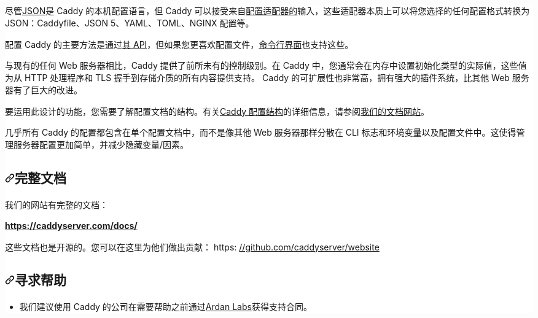 <p dir="auto"><font style="vertical-align: inherit;"><font style="vertical-align: inherit;">尽管</font></font><a href="https://caddyserver.com/docs/json/" rel="nofollow"><font style="vertical-align: inherit;"><font style="vertical-align: inherit;">JSON</font></font></a><font style="vertical-align: inherit;"><font style="vertical-align: inherit;">是 Caddy 的本机配置语言，但 Caddy 可以接受来自</font></font><a href="https://caddyserver.com/docs/config-adapters" rel="nofollow"><font style="vertical-align: inherit;"><font style="vertical-align: inherit;">配置适配器的</font></font></a><font style="vertical-align: inherit;"><font style="vertical-align: inherit;">输入，这些适配器本质上可以将您选择的任何配置格式转换为 JSON：Caddyfile、JSON 5、YAML、TOML、NGINX 配置等。</font></font></p>
<p dir="auto"><font style="vertical-align: inherit;"><font style="vertical-align: inherit;">配置 Caddy 的主要方法是通过</font></font><a href="https://caddyserver.com/docs/api" rel="nofollow"><font style="vertical-align: inherit;"><font style="vertical-align: inherit;">其 API</font></font></a><font style="vertical-align: inherit;"><font style="vertical-align: inherit;">，但如果您更喜欢配置文件，</font></font><a href="https://caddyserver.com/docs/command-line" rel="nofollow"><font style="vertical-align: inherit;"><font style="vertical-align: inherit;">命令行界面</font></font></a><font style="vertical-align: inherit;"><font style="vertical-align: inherit;">也支持这些。</font></font></p>
<p dir="auto"><font style="vertical-align: inherit;"><font style="vertical-align: inherit;">与现有的任何 Web 服务器相比，Caddy 提供了前所未有的控制级别。在 Caddy 中，您通常会在内存中设置初始化类型的实际值，这些值为从 HTTP 处理程序和 TLS 握手到存储介质的所有内容提供支持。 Caddy 的可扩展性也非常高，拥有强大的插件系统，比其他 Web 服务器有了巨大的改进。</font></font></p>
<p dir="auto"><font style="vertical-align: inherit;"><font style="vertical-align: inherit;">要运用此设计的功能，您需要了解配置文档的结构。</font><font style="vertical-align: inherit;">有关</font><a href="https://caddyserver.com/docs/json/" rel="nofollow"><font style="vertical-align: inherit;">Caddy 配置结构</font></a><font style="vertical-align: inherit;">的详细信息，请参阅</font></font><a href="https://caddyserver.com/docs/" rel="nofollow"><font style="vertical-align: inherit;"><font style="vertical-align: inherit;">我们的文档网站</font></font></a><font style="vertical-align: inherit;"><font style="vertical-align: inherit;">。</font></font><a href="https://caddyserver.com/docs/json/" rel="nofollow"><font style="vertical-align: inherit;"></font></a><font style="vertical-align: inherit;"></font></p>
<p dir="auto"><font style="vertical-align: inherit;"><font style="vertical-align: inherit;">几乎所有 Caddy 的配置都包含在单个配置文档中，而不是像其他 Web 服务器那样分散在 CLI 标志和环境变量以及配置文件中。这使得管理服务器配置更加简单，并减少隐藏变量/因素。</font></font></p>
<h2 tabindex="-1" dir="auto"><a id="user-content-full-documentation" class="anchor" aria-hidden="true" tabindex="-1" href="#full-documentation"><svg class="octicon octicon-link" viewBox="0 0 16 16" version="1.1" width="16" height="16" aria-hidden="true"><path d="m7.775 3.275 1.25-1.25a3.5 3.5 0 1 1 4.95 4.95l-2.5 2.5a3.5 3.5 0 0 1-4.95 0 .751.751 0 0 1 .018-1.042.751.751 0 0 1 1.042-.018 1.998 1.998 0 0 0 2.83 0l2.5-2.5a2.002 2.002 0 0 0-2.83-2.83l-1.25 1.25a.751.751 0 0 1-1.042-.018.751.751 0 0 1-.018-1.042Zm-4.69 9.64a1.998 1.998 0 0 0 2.83 0l1.25-1.25a.751.751 0 0 1 1.042.018.751.751 0 0 1 .018 1.042l-1.25 1.25a3.5 3.5 0 1 1-4.95-4.95l2.5-2.5a3.5 3.5 0 0 1 4.95 0 .751.751 0 0 1-.018 1.042.751.751 0 0 1-1.042.018 1.998 1.998 0 0 0-2.83 0l-2.5 2.5a1.998 1.998 0 0 0 0 2.83Z"></path></svg></a><font style="vertical-align: inherit;"><font style="vertical-align: inherit;">完整文档</font></font></h2>
<p dir="auto"><font style="vertical-align: inherit;"><font style="vertical-align: inherit;">我们的网站有完整的文档：</font></font></p>
<p dir="auto"><strong><a href="https://caddyserver.com/docs/" rel="nofollow"><font style="vertical-align: inherit;"><font style="vertical-align: inherit;">https://caddyserver.com/docs/</font></font></a></strong></p>
<p dir="auto"><font style="vertical-align: inherit;"><font style="vertical-align: inherit;">这些文档也是开源的。您可以在这里为他们做出贡献： https: </font></font><a href="https://github.com/caddyserver/website"><font style="vertical-align: inherit;"><font style="vertical-align: inherit;">//github.com/caddyserver/website</font></font></a></p>
<h2 tabindex="-1" dir="auto"><a id="user-content-getting-help" class="anchor" aria-hidden="true" tabindex="-1" href="#getting-help"><svg class="octicon octicon-link" viewBox="0 0 16 16" version="1.1" width="16" height="16" aria-hidden="true"><path d="m7.775 3.275 1.25-1.25a3.5 3.5 0 1 1 4.95 4.95l-2.5 2.5a3.5 3.5 0 0 1-4.95 0 .751.751 0 0 1 .018-1.042.751.751 0 0 1 1.042-.018 1.998 1.998 0 0 0 2.83 0l2.5-2.5a2.002 2.002 0 0 0-2.83-2.83l-1.25 1.25a.751.751 0 0 1-1.042-.018.751.751 0 0 1-.018-1.042Zm-4.69 9.64a1.998 1.998 0 0 0 2.83 0l1.25-1.25a.751.751 0 0 1 1.042.018.751.751 0 0 1 .018 1.042l-1.25 1.25a3.5 3.5 0 1 1-4.95-4.95l2.5-2.5a3.5 3.5 0 0 1 4.95 0 .751.751 0 0 1-.018 1.042.751.751 0 0 1-1.042.018 1.998 1.998 0 0 0-2.83 0l-2.5 2.5a1.998 1.998 0 0 0 0 2.83Z"></path></svg></a><font style="vertical-align: inherit;"><font style="vertical-align: inherit;">寻求帮助</font></font></h2>
<ul dir="auto">
<li>
<p dir="auto"><font style="vertical-align: inherit;"><font style="vertical-align: inherit;">我们建议使用 Caddy 的公司在需要帮助之前通过</font></font><a href="https://www.ardanlabs.com/my/contact-us?dd=caddy" rel="nofollow"><font style="vertical-align: inherit;"><font style="vertical-align: inherit;">Ardan Labs</font></font></a><font style="vertical-align: inherit;"><font style="vertical-align: inherit;">获得支持合同。</font></font></p>